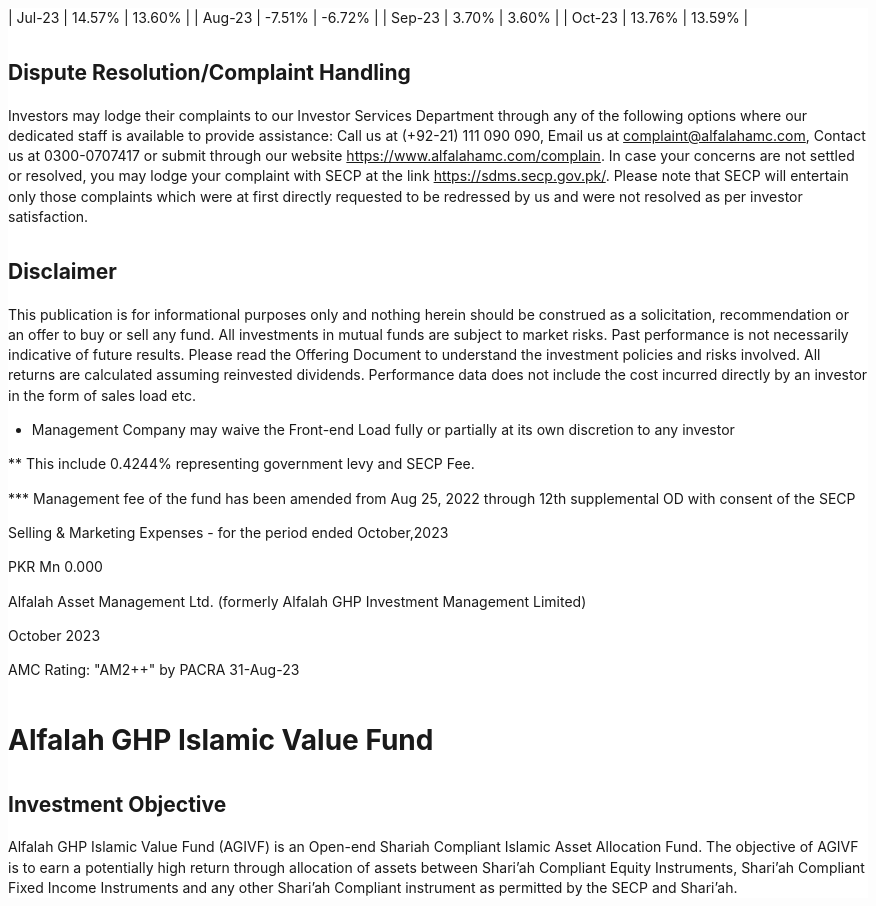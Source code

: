 | Jul-23 | 14.57% | 13.60% |
| Aug-23 | -7.51% | -6.72% |
| Sep-23 | 3.70%  | 3.60%  |
| Oct-23 | 13.76% | 13.59% |

## Dispute Resolution/Complaint Handling

Investors may lodge their complaints to our Investor Services Department through any of the following options where our dedicated staff is available to provide assistance: Call us at (+92-21) 111 090 090, Email us at complaint@alfalahamc.com, Contact us at 0300-0707417 or submit through our website https://www.alfalahamc.com/complain. In case your concerns are not settled or resolved, you may lodge your complaint with SECP at the link https://sdms.secp.gov.pk/. Please note that SECP will entertain only those complaints which were at first directly requested to be redressed by us and were not resolved as per investor satisfaction.

## Disclaimer

This publication is for informational purposes only and nothing herein should be construed as a solicitation, recommendation or an offer to buy or sell any fund. All investments in mutual funds are subject to market risks. Past performance is not necessarily indicative of future results. Please read the Offering Document to understand the investment policies and risks involved. All returns are calculated assuming reinvested dividends. Performance data does not include the cost incurred directly by an investor in the form of sales load etc.

- Management Company may waive the Front-end Load fully or partially at its own discretion to any investor

\*\* This include 0.4244% representing government levy and SECP Fee.

\*\*\* Management fee of the fund has been amended from Aug 25, 2022 through 12th supplemental OD with consent of the SECP

Selling & Marketing Expenses - for the period ended October,2023

PKR Mn 0.000

Alfalah Asset Management Ltd. (formerly Alfalah GHP Investment Management Limited)

October 2023

AMC Rating: "AM2++" by PACRA 31-Aug-23

# Alfalah GHP Islamic Value Fund

## Investment Objective

Alfalah GHP Islamic Value Fund (AGIVF) is an Open-end Shariah Compliant Islamic Asset Allocation Fund. The objective of AGIVF is to earn a potentially high return through allocation of assets between Shari’ah Compliant Equity Instruments, Shari’ah Compliant Fixed Income Instruments and any other Shari’ah Compliant instrument as permitted by the SECP and Shari’ah.
